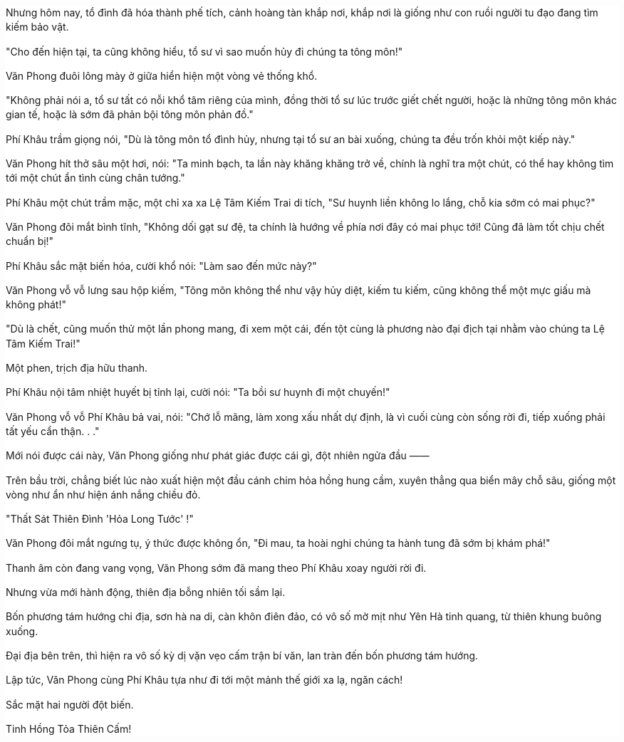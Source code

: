 Nhưng hôm nay, tổ đình đã hóa thành phế tích, cảnh hoàng tàn khắp nơi, khắp nơi là giống như con ruồi người tu đạo đang tìm kiếm bảo vật.

"Cho đến hiện tại, ta cũng không hiểu, tổ sư vì sao muốn hủy đi chúng ta tông môn!"

Văn Phong đuôi lông mày ở giữa hiển hiện một vòng vẻ thống khổ.

"Không phải nói a, tổ sư tất có nỗi khổ tâm riêng của mình, đồng thời tổ sư lúc trước giết chết người, hoặc là những tông môn khác gian tế, hoặc là sớm đã phản bội tông môn phản đồ."

Phí Khâu trầm giọng nói, "Dù là tông môn tổ đình hủy, nhưng tại tổ sư an bài xuống, chúng ta đều trốn khỏi một kiếp này."

Văn Phong hít thở sâu một hơi, nói: "Ta minh bạch, ta lần này khăng khăng trở về, chính là nghĩ tra một chút, có thể hay không tìm tới một chút ẩn tình cùng chân tướng."

Phí Khâu một chút trầm mặc, một chỉ xa xa Lệ Tâm Kiếm Trai di tích, "Sư huynh liền không lo lắng, chỗ kia sớm có mai phục?"

Văn Phong đôi mắt bình tĩnh, "Không dối gạt sư đệ, ta chính là hướng về phía nơi đây có mai phục tới! Cũng đã làm tốt chịu chết chuẩn bị!"

Phí Khâu sắc mặt biến hóa, cười khổ nói: "Làm sao đến mức này?"

Văn Phong vỗ vỗ lưng sau hộp kiếm, "Tông môn không thể như vậy hủy diệt, kiếm tu kiếm, cũng không thể một mực giấu mà không phát!"

"Dù là chết, cũng muốn thử một lần phong mang, đi xem một cái, đến tột cùng là phương nào đại địch tại nhằm vào chúng ta Lệ Tâm Kiếm Trai!"

Một phen, trịch địa hữu thanh.

Phí Khâu nội tâm nhiệt huyết bị tỉnh lại, cười nói: "Ta bồi sư huynh đi một chuyến!"

Văn Phong vỗ vỗ Phí Khâu bả vai, nói: "Chớ lỗ mãng, làm xong xấu nhất dự định, là vì cuối cùng còn sống rời đi, tiếp xuống phải tất yếu cẩn thận. . ."

Mới nói được cái này, Văn Phong giống như phát giác được cái gì, đột nhiên ngửa đầu ——

Trên bầu trời, chẳng biết lúc nào xuất hiện một đầu cánh chim hỏa hồng hung cầm, xuyên thẳng qua biển mây chỗ sâu, giống một vòng như ẩn như hiện ánh nắng chiều đỏ.

"Thất Sát Thiên Đình 'Hỏa Long Tước' !"

Văn Phong đôi mắt ngưng tụ, ý thức được không ổn, "Đi mau, ta hoài nghi chúng ta hành tung đã sớm bị khám phá!"

Thanh âm còn đang vang vọng, Văn Phong sớm đã mang theo Phí Khâu xoay người rời đi.

Nhưng vừa mới hành động, thiên địa bỗng nhiên tối sầm lại.

Bốn phương tám hướng chi địa, sơn hà na di, càn khôn điên đảo, có vô số mờ mịt như Yên Hà tinh quang, từ thiên khung buông xuống.

Đại địa bên trên, thì hiện ra vô số kỳ dị vặn vẹo cấm trận bí văn, lan tràn đến bốn phương tám hướng.

Lập tức, Văn Phong cùng Phí Khâu tựa như đi tới một mảnh thế giới xa lạ, ngăn cách!

Sắc mặt hai người đột biến.

Tinh Hồng Tỏa Thiên Cấm!
